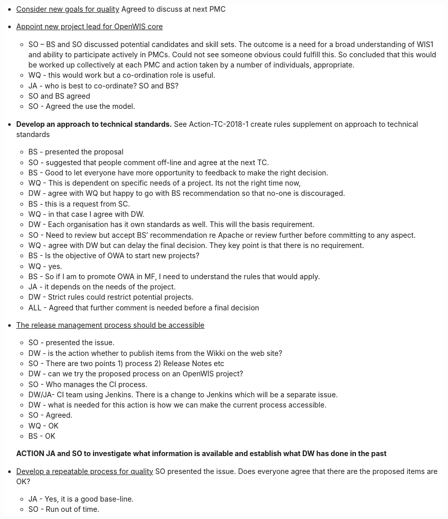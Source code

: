 - [Consider new goals for quality](https://github.com/OpenWIS/openwis-documentation/issues/451)
Agreed to discuss at next PMC

- [Appoint new project lead for OpenWIS core](https://github.com/OpenWIS/openwis-documentation/issues/452)

  - SO – BS and SO discussed potential candidates and skill sets.  The
          outcome is a need for a  broad understanding of WIS1 and ability to participate actively in PMCs.  Could not see someone obvious could fulfill this.  So concluded that this would be worked up collectively at each PMC and action taken by a number of individuals, appropriate.
   - WQ -  this would work but a co-ordination role is useful.
   - JA -  who is best to co-ordinate? SO and BS?
   - SO and BS agreed
   - SO - Agreed the use the model.


- **Develop an approach to technical standards.**
   See Action-TC-2018-1 create rules supplement on approach to technical standards
   - BS - presented the proposal
   - SO - suggested that people comment off-line and agree at the next TC.
   - BS - Good to let everyone have more opportunity to feedback to make the right decision.
   - WQ - This is dependent on specific needs of a project.  Its not the right time now,
   - DW - agree with WQ but happy to go with BS recommendation so that no-one is discouraged.
   - BS - this is a request from SC.
   - WQ - in that case I agree with DW.  
   - DW - Each organisation has it own standards as well.  This will the basis requirement.  
   - SO - Need to review but accept BS’ recommendation re Apache or review further before committing to any aspect.
   - WQ - agree with DW but can delay the final decision.  They key point is that there is no requirement.
   - BS - Is the objective of OWA to start new projects?
   - WQ - yes.  
   - BS - So if I am to promote OWA in MF, I need to understand the rules that would apply.  
   - JA - it depends on the needs of the project.
   - DW - Strict rules could restrict potential projects.
   - ALL - Agreed that further comment is needed before a final decision

- [The release management process should be accessible](https://github.com/OpenWIS/openwis-documentation/issues/454)
  - SO - presented the issue.  
  - DW - is the action whether to publish items from the Wikki on the web site?
  - SO - There are two points 1) process 2) Release Notes etc
  - DW - can we try the proposed process on an OpenWIS project?
  - SO - Who manages the CI process.
  - DW/JA- CI team using Jenkins.  There is a change to Jenkins which will be a separate issue.
  - DW - what is needed for this action is how we can make the current process accessible.
  - SO - Agreed.
  - WQ - OK
  - BS - OK

  **ACTION JA and SO to investigate what information is available and establish what DW has done in the past**

- [Develop a repeatable process for quality](https://github.com/OpenWIS/openwis-documentation/issues/455)
  SO presented the issue. Does everyone agree that there are the proposed items are OK?
  - JA - Yes, it is a good base-line.
  - SO - Run out of time.
